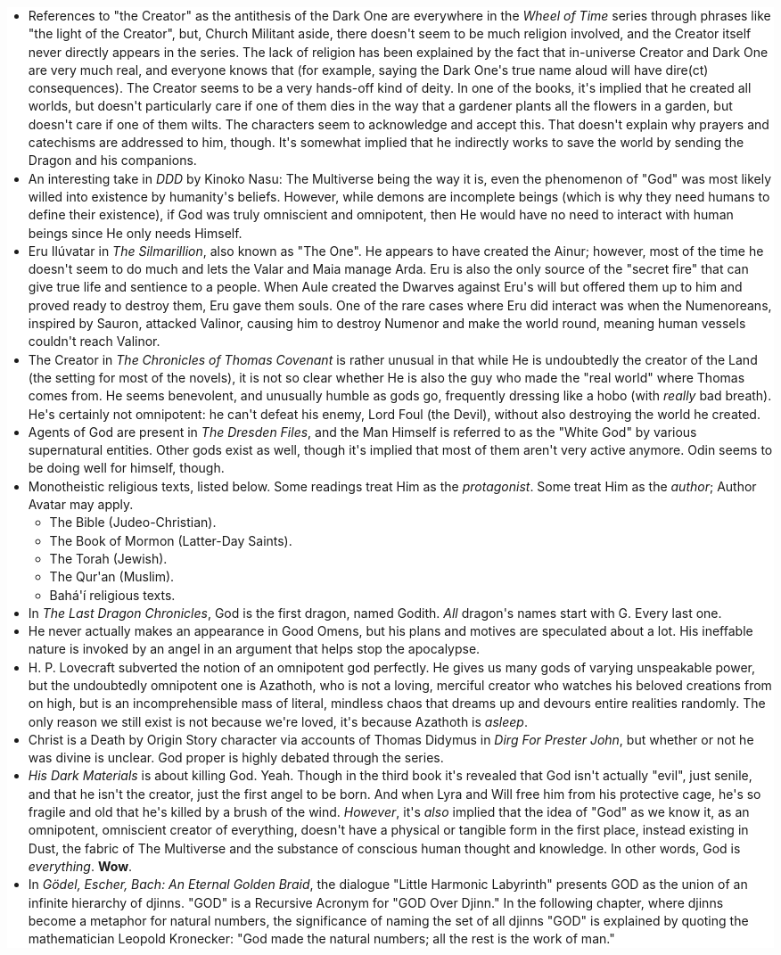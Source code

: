 -   References to "the Creator" as the antithesis of the Dark One are everywhere in the _Wheel of Time_ series through phrases like "the light of the Creator", but, Church Militant aside, there doesn't seem to be much religion involved, and the Creator itself never directly appears in the series. The lack of religion has been explained by the fact that in-universe Creator and Dark One are very much real, and everyone knows that (for example, saying the Dark One's true name aloud will have dire(ct) consequences). The Creator seems to be a very hands-off kind of deity. In one of the books, it's implied that he created all worlds, but doesn't particularly care if one of them dies in the way that a gardener plants all the flowers in a garden, but doesn't care if one of them wilts. The characters seem to acknowledge and accept this. That doesn't explain why prayers and catechisms are addressed to him, though. It's somewhat implied that he indirectly works to save the world by sending the Dragon and his companions.
-   An interesting take in _DDD_ by Kinoko Nasu: The Multiverse being the way it is, even the phenomenon of "God" was most likely willed into existence by humanity's beliefs. However, while demons are incomplete beings (which is why they need humans to define their existence), if God was truly omniscient and omnipotent, then He would have no need to interact with human beings since He only needs Himself.
-   Eru Ilúvatar in _The Silmarillion_, also known as "The One". He appears to have created the Ainur; however, most of the time he doesn't seem to do much and lets the Valar and Maia manage Arda. Eru is also the only source of the "secret fire" that can give true life and sentience to a people. When Aule created the Dwarves against Eru's will but offered them up to him and proved ready to destroy them, Eru gave them souls. One of the rare cases where Eru did interact was when the Numenoreans, inspired by Sauron, attacked Valinor, causing him to destroy Numenor and make the world round, meaning human vessels couldn't reach Valinor.
-   The Creator in _The Chronicles of Thomas Covenant_ is rather unusual in that while He is undoubtedly the creator of the Land (the setting for most of the novels), it is not so clear whether He is also the guy who made the "real world" where Thomas comes from. He seems benevolent, and unusually humble as gods go, frequently dressing like a hobo (with _really_ bad breath). He's certainly not omnipotent: he can't defeat his enemy, Lord Foul (the Devil), without also destroying the world he created.
-   Agents of God are present in _The Dresden Files_, and the Man Himself is referred to as the "White God" by various supernatural entities. Other gods exist as well, though it's implied that most of them aren't very active anymore. Odin seems to be doing well for himself, though.
-   Monotheistic religious texts, listed below. Some readings treat Him as the _protagonist_. Some treat Him as the _author_; Author Avatar may apply.
    -   The Bible (Judeo-Christian).
    -   The Book of Mormon (Latter-Day Saints).
    -   The Torah (Jewish).
    -   The Qur'an (Muslim).
    -   Bahá'í religious texts.
-   In _The Last Dragon Chronicles_, God is the first dragon, named Godith. _All_ dragon's names start with G. Every last one.
-   He never actually makes an appearance in Good Omens, but his plans and motives are speculated about a lot. His ineffable nature is invoked by an angel in an argument that helps stop the apocalypse.
-   H. P. Lovecraft subverted the notion of an omnipotent god perfectly. He gives us many gods of varying unspeakable power, but the undoubtedly omnipotent one is Azathoth, who is not a loving, merciful creator who watches his beloved creations from on high, but is an incomprehensible mass of literal, mindless chaos that dreams up and devours entire realities randomly. The only reason we still exist is not because we're loved, it's because Azathoth is _asleep_.
-   Christ is a Death by Origin Story character via accounts of Thomas Didymus in _Dirg For Prester John_, but whether or not he was divine is unclear. God proper is highly debated through the series.
-   _His Dark Materials_ is about killing God. Yeah. Though in the third book it's revealed that God isn't actually "evil", just senile, and that he isn't the creator, just the first angel to be born. And when Lyra and Will free him from his protective cage, he's so fragile and old that he's killed by a brush of the wind. _However_, it's _also_ implied that the idea of "God" as we know it, as an omnipotent, omniscient creator of everything, doesn't have a physical or tangible form in the first place, instead existing in Dust, the fabric of The Multiverse and the substance of conscious human thought and knowledge. In other words, God is _everything_. **Wow**.
-   In _Gödel, Escher, Bach: An Eternal Golden Braid_, the dialogue "Little Harmonic Labyrinth" presents GOD as the union of an infinite hierarchy of djinns. "GOD" is a Recursive Acronym for "GOD Over Djinn." In the following chapter, where djinns become a metaphor for natural numbers, the significance of naming the set of all djinns "GOD" is explained by quoting the mathematician Leopold Kronecker: "God made the natural numbers; all the rest is the work of man."